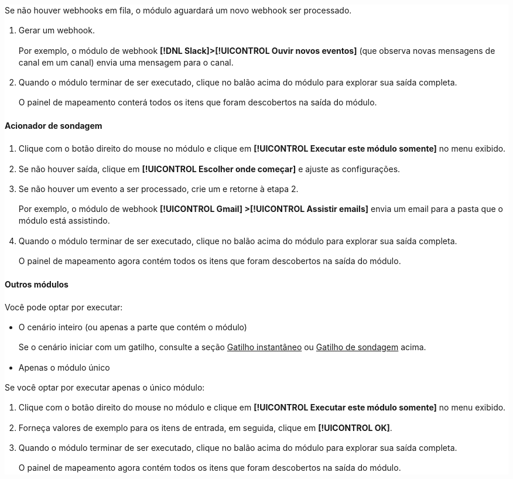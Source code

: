    Se não houver webhooks em fila, o módulo aguardará um novo webhook ser processado.

1. Gerar um webhook.

   Por exemplo, o módulo de webhook **[!DNL Slack]>[!UICONTROL Ouvir novos eventos]** (que observa novas mensagens de canal em um canal) envia uma mensagem para o canal.

1. Quando o módulo terminar de ser executado, clique no balão acima do módulo para explorar sua saída completa.

   O painel de mapeamento conterá todos os itens que foram descobertos na saída do módulo.

#### Acionador de sondagem

1. Clique com o botão direito do mouse no módulo e clique em **[!UICONTROL Executar este módulo somente]** no menu exibido.
1. Se não houver saída, clique em **[!UICONTROL Escolher onde começar]** e ajuste as configurações.
1. Se não houver um evento a ser processado, crie um e retorne à etapa 2.

   Por exemplo, o módulo de webhook **[!UICONTROL Gmail] >[!UICONTROL Assistir emails]** envia um email para a pasta que o módulo está assistindo.

1. Quando o módulo terminar de ser executado, clique no balão acima do módulo para explorar sua saída completa.

   O painel de mapeamento agora contém todos os itens que foram descobertos na saída do módulo.

#### Outros módulos

Você pode optar por executar:

* O cenário inteiro (ou apenas a parte que contém o módulo)

  Se o cenário iniciar com um gatilho, consulte a seção [Gatilho instantâneo](#instant-trigger) ou [Gatilho de sondagem](#polling-trigger) acima.

* Apenas o módulo único

Se você optar por executar apenas o único módulo:

1. Clique com o botão direito do mouse no módulo e clique em **[!UICONTROL Executar este módulo somente]** no menu exibido.
1. Forneça valores de exemplo para os itens de entrada, em seguida, clique em **[!UICONTROL OK]**.
1. Quando o módulo terminar de ser executado, clique no balão acima do módulo para explorar sua saída completa.

   O painel de mapeamento agora contém todos os itens que foram descobertos na saída do módulo.
